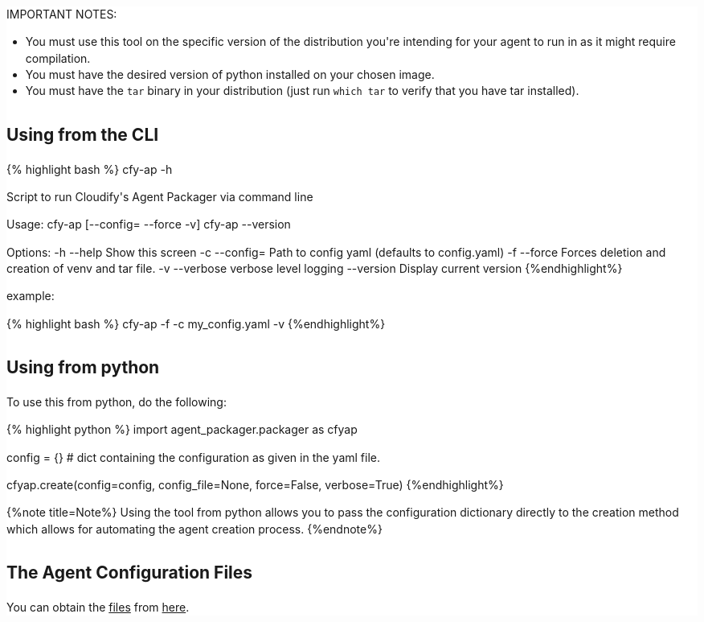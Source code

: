 IMPORTANT NOTES:

- You must use this tool on the specific version of the distribution you're intending for your agent to run in as it might require compilation.
- You must have the desired version of python installed on your chosen image.
- You must have the `tar` binary in your distribution (just run `which tar` to verify that you have tar installed).

## Using from the CLI

{% highlight bash %}
cfy-ap -h

Script to run Cloudify's Agent Packager via command line

Usage:
    cfy-ap [--config=<path> --force -v]
    cfy-ap --version

Options:
    -h --help                   Show this screen
    -c --config=<path>          Path to config yaml (defaults to config.yaml)
    -f --force                  Forces deletion and creation of venv and tar file.
    -v --verbose                verbose level logging
    --version                   Display current version
{%endhighlight%}

example:

{% highlight bash %}
cfy-ap -f -c my_config.yaml -v
{%endhighlight%}

## Using from python

To use this from python, do the following:

{% highlight python %}
import agent_packager.packager as cfyap

config = {}  # dict containing the configuration as given in the yaml file.

cfyap.create(config=config, config_file=None, force=False, verbose=True)
{%endhighlight%}

{%note title=Note%}
Using the tool from python allows you to pass the configuration dictionary directly to the creation method which allows for automating the agent creation process.
{%endnote%}

## The Agent Configuration Files

You can obtain the [files](#agent-configuration-files) from [here](https://github.com/cloudify-cosmo/cloudify-packager/tree/master/package-configuration/ubuntu-agent).
